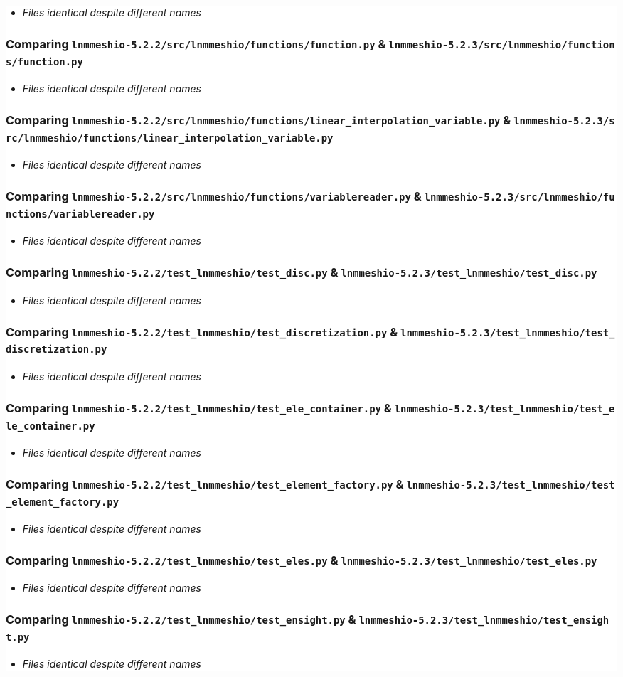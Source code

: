  * *Files identical despite different names*

### Comparing `lnmmeshio-5.2.2/src/lnmmeshio/functions/function.py` & `lnmmeshio-5.2.3/src/lnmmeshio/functions/function.py`

 * *Files identical despite different names*

### Comparing `lnmmeshio-5.2.2/src/lnmmeshio/functions/linear_interpolation_variable.py` & `lnmmeshio-5.2.3/src/lnmmeshio/functions/linear_interpolation_variable.py`

 * *Files identical despite different names*

### Comparing `lnmmeshio-5.2.2/src/lnmmeshio/functions/variablereader.py` & `lnmmeshio-5.2.3/src/lnmmeshio/functions/variablereader.py`

 * *Files identical despite different names*

### Comparing `lnmmeshio-5.2.2/test_lnmmeshio/test_disc.py` & `lnmmeshio-5.2.3/test_lnmmeshio/test_disc.py`

 * *Files identical despite different names*

### Comparing `lnmmeshio-5.2.2/test_lnmmeshio/test_discretization.py` & `lnmmeshio-5.2.3/test_lnmmeshio/test_discretization.py`

 * *Files identical despite different names*

### Comparing `lnmmeshio-5.2.2/test_lnmmeshio/test_ele_container.py` & `lnmmeshio-5.2.3/test_lnmmeshio/test_ele_container.py`

 * *Files identical despite different names*

### Comparing `lnmmeshio-5.2.2/test_lnmmeshio/test_element_factory.py` & `lnmmeshio-5.2.3/test_lnmmeshio/test_element_factory.py`

 * *Files identical despite different names*

### Comparing `lnmmeshio-5.2.2/test_lnmmeshio/test_eles.py` & `lnmmeshio-5.2.3/test_lnmmeshio/test_eles.py`

 * *Files identical despite different names*

### Comparing `lnmmeshio-5.2.2/test_lnmmeshio/test_ensight.py` & `lnmmeshio-5.2.3/test_lnmmeshio/test_ensight.py`

 * *Files identical despite different names*
